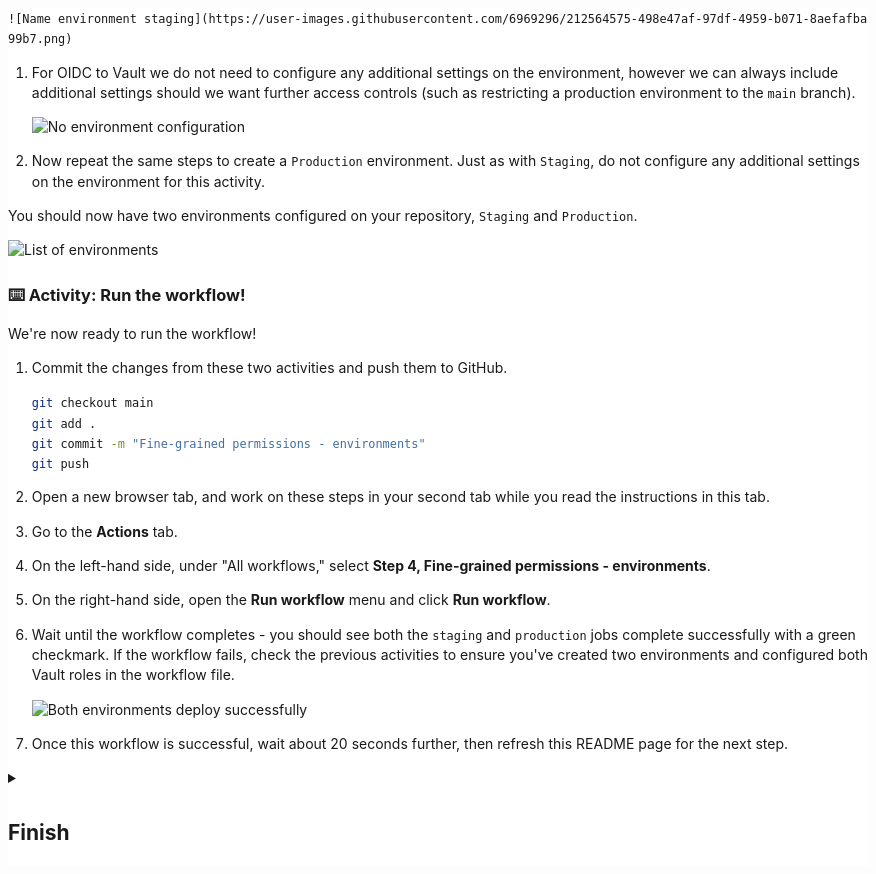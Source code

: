     ![Name environment staging](https://user-images.githubusercontent.com/6969296/212564575-498e47af-97df-4959-b071-8aefafba99b7.png)

1. For OIDC to Vault we do not need to configure any additional settings on the environment, however we can always include additional settings should we want further access controls (such as restricting a production environment to the `main` branch).

    ![No environment configuration](https://user-images.githubusercontent.com/6969296/212564636-f8eccc66-25d7-4f2f-b36c-b2101acd9645.png)

1. Now repeat the same steps to create a `Production` environment.
Just as with `Staging`, do not configure any additional settings on the environment for this activity.

You should now have two environments configured on your repository, `Staging` and `Production`.

![List of environments](https://user-images.githubusercontent.com/6969296/212564665-d44c530c-f4dc-4917-bbec-23c089146f4b.png)

### :keyboard: Activity: Run the workflow!

We're now ready to run the workflow!

1. Commit the changes from these two activities and push them to GitHub.
    ```bash
    git checkout main
    git add .
    git commit -m "Fine-grained permissions - environments"
    git push
    ```
1. Open a new browser tab, and work on these steps in your second tab while you read the instructions in this tab.
1. Go to the **Actions** tab.
1. On the left-hand side, under "All workflows," select **Step 4, Fine-grained permissions - environments**.
1. On the right-hand side, open the **Run workflow** menu and click **Run workflow**.
1. Wait until the workflow completes - you should see both the `staging` and `production` jobs complete successfully with a green checkmark.
If the workflow fails, check the previous activities to ensure you've created two environments and configured both Vault roles in the workflow file.

    ![Both environments deploy successfully](https://user-images.githubusercontent.com/6969296/212571497-39feb61a-c1b6-4d3f-8411-9ad3ea029794.png)

1. Once this workflow is successful, wait about 20 seconds further, then refresh this README page for the next step.

</details>



<details id=5>
<summary><h2>Finish</h2></summary>

_Congratulations friend, you've completed this course! :1st_place_medal:_

Here's a recap of all the tasks you've accomplished in your repository:
- Configure Vault to accept GitHub OIDC authentication requests
- Customize the `bound_claims` of a Vault role to provide fine-grained access control across workflows
- Create a workflow that can only retrieve secrets when triggered by a pull request
- Create a workflow that can only retrieve secrets when triggered by a push to the `main` branch
- Create jobs in a workflow that can only retrieve secrets when assigned to a specific GitHub Environment

